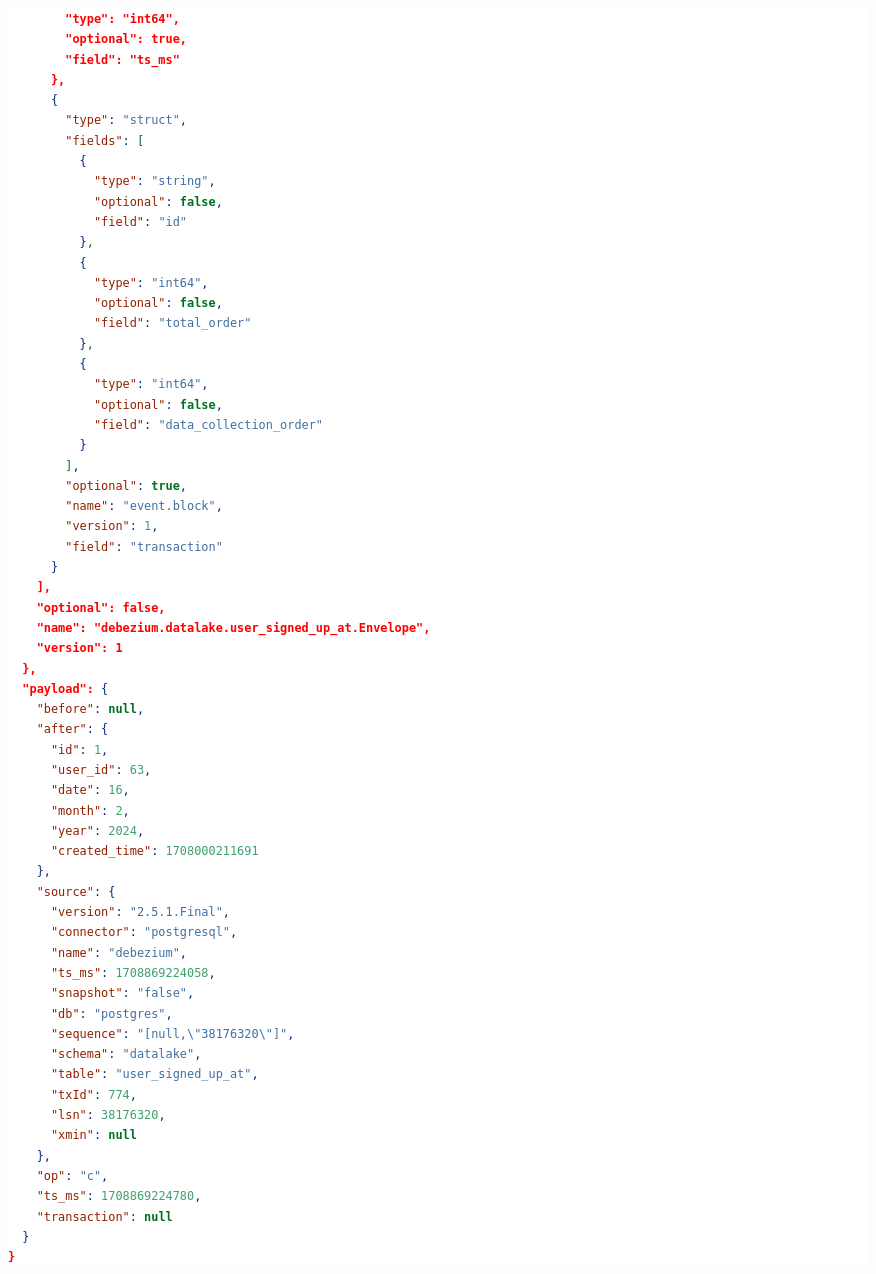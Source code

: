 ```json
        "type": "int64",
        "optional": true,
        "field": "ts_ms"
      },
      {
        "type": "struct",
        "fields": [
          {
            "type": "string",
            "optional": false,
            "field": "id"
          },
          {
            "type": "int64",
            "optional": false,
            "field": "total_order"
          },
          {
            "type": "int64",
            "optional": false,
            "field": "data_collection_order"
          }
        ],
        "optional": true,
        "name": "event.block",
        "version": 1,
        "field": "transaction"
      }
    ],
    "optional": false,
    "name": "debezium.datalake.user_signed_up_at.Envelope",
    "version": 1
  },
  "payload": {
    "before": null,
    "after": {
      "id": 1,
      "user_id": 63,
      "date": 16,
      "month": 2,
      "year": 2024,
      "created_time": 1708000211691
    },
    "source": {
      "version": "2.5.1.Final",
      "connector": "postgresql",
      "name": "debezium",
      "ts_ms": 1708869224058,
      "snapshot": "false",
      "db": "postgres",
      "sequence": "[null,\"38176320\"]",
      "schema": "datalake",
      "table": "user_signed_up_at",
      "txId": 774,
      "lsn": 38176320,
      "xmin": null
    },
    "op": "c",
    "ts_ms": 1708869224780,
    "transaction": null
  }
}
```